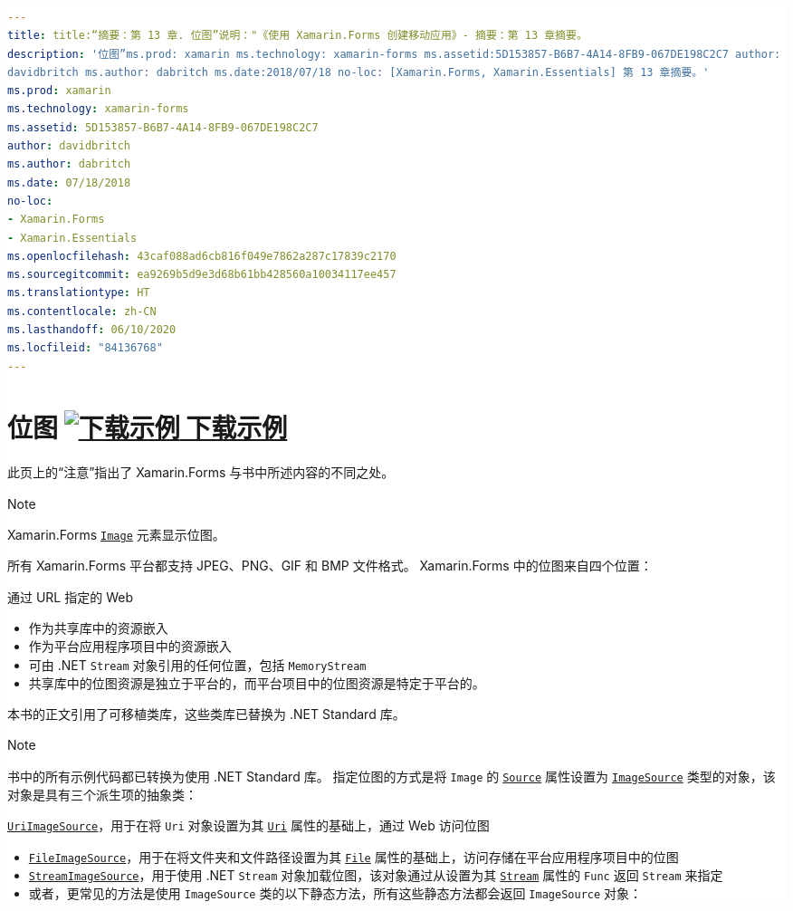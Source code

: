 ```yaml
---
title: title:“摘要：第 13 章. 位图”说明："《使用 Xamarin.Forms 创建移动应用》- 摘要：第 13 章摘要。
description: '位图”ms.prod: xamarin ms.technology: xamarin-forms ms.assetid:5D153857-B6B7-4A14-8FB9-067DE198C2C7 author: davidbritch ms.author: dabritch ms.date:2018/07/18 no-loc: [Xamarin.Forms, Xamarin.Essentials] 第 13 章摘要。'
ms.prod: xamarin
ms.technology: xamarin-forms
ms.assetid: 5D153857-B6B7-4A14-8FB9-067DE198C2C7
author: davidbritch
ms.author: dabritch
ms.date: 07/18/2018
no-loc:
- Xamarin.Forms
- Xamarin.Essentials
ms.openlocfilehash: 43caf088ad6cb816f049e7862a287c17839c2170
ms.sourcegitcommit: ea9269b5d9e3d68b61bb428560a10034117ee457
ms.translationtype: HT
ms.contentlocale: zh-CN
ms.lasthandoff: 06/10/2020
ms.locfileid: "84136768"
---
```

# <a name="summary-of-chapter-13-bitmaps"></a>位图 [![下载示例](~/media/shared/download.png) 下载示例](https://github.com/xamarin/xamarin-forms-book-samples/tree/master/Chapter13)

此页上的“注意”指出了 Xamarin.Forms 与书中所述内容的不同之处。

> [!NOTE]
> Xamarin.Forms [`Image`](xref:Xamarin.Forms.Image) 元素显示位图。

所有 Xamarin.Forms 平台都支持 JPEG、PNG、GIF 和 BMP 文件格式。 Xamarin.Forms 中的位图来自四个位置：

通过 URL 指定的 Web

- 作为共享库中的资源嵌入
- 作为平台应用程序项目中的资源嵌入
- 可由 .NET `Stream` 对象引用的任何位置，包括 `MemoryStream`
- 共享库中的位图资源是独立于平台的，而平台项目中的位图资源是特定于平台的。

本书的正文引用了可移植类库，这些类库已替换为 .NET Standard 库。

> [!NOTE]
> 书中的所有示例代码都已转换为使用 .NET Standard 库。 指定位图的方式是将 `Image` 的 [`Source`](xref:Xamarin.Forms.Image.Source) 属性设置为 [`ImageSource`](xref:Xamarin.Forms.ImageSource) 类型的对象，该对象是具有三个派生项的抽象类：

[`UriImageSource`](xref:Xamarin.Forms.UriImageSource)，用于在将 `Uri` 对象设置为其 [`Uri`](xref:Xamarin.Forms.UriImageSource.Uri) 属性的基础上，通过 Web 访问位图

- [`FileImageSource`](xref:Xamarin.Forms.FileImageSource)，用于在将文件夹和文件路径设置为其 [`File`](xref:Xamarin.Forms.FileImageSource.File) 属性的基础上，访问存储在平台应用程序项目中的位图
- [`StreamImageSource`](xref:Xamarin.Forms.StreamImageSource)，用于使用 .NET `Stream` 对象加载位图，该对象通过从设置为其 [`Stream`](xref:Xamarin.Forms.StreamImageSource.Stream) 属性的 `Func` 返回 `Stream` 来指定
- 或者，更常见的方法是使用 `ImageSource` 类的以下静态方法，所有这些静态方法都会返回 `ImageSource` 对象：
